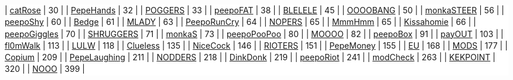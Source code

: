 | [catRose](https://betterttv.com/emotes/63f32533d4a15946cd2e5474)            | 30    |
| [PepeHands](https://betterttv.com/emotes/59f27b3f4ebd8047f54dee29)          | 32    |
| [POGGERS](https://betterttv.com/emotes/58ae8407ff7b7276f8e594f2)            | 33    |
| [peepoFAT](https://betterttv.com/emotes/5f676859d7160803d895cd21)           | 38    |
| [BLELELE](https://betterttv.com/emotes/583eb50550222f7f1086e012)            | 45    |
| [OOOOBANG](https://betterttv.com/emotes/607f6dd039b5010444d032c9)           | 50    |
| [monkaSTEER](https://betterttv.com/emotes/5ed0fd17f54be95e2a835054)         | 56    |
| [peepoShy](https://betterttv.com/emotes/602c238dd049042e32dc4b32)           | 60    |
| [Bedge](https://betterttv.com/emotes/61ba9a0d002cdeedc21f99a9)              | 61    |
| [MLADY](https://betterttv.com/emotes/5fcef5d2e22688461fee12d2)              | 63    |
| [PeepoRunCry](https://betterttv.com/emotes/60e7e3ae8ed8b373e421fd83)        | 64    |
| [NOPERS](https://betterttv.com/emotes/601d097fdf6a0665f275fe05)             | 65    |
| [MmmHmm](https://betterttv.com/emotes/61f5ccdf06fd6a9f5be2a913)             | 65    |
| [Kissahomie](https://betterttv.com/emotes/60a1dac167644f1d67e8794d)         | 66    |
| [peepoGiggles](https://betterttv.com/emotes/5e0bcf69031ec77bab473476)       | 70    |
| [SHRUGGERS](https://betterttv.com/emotes/5f27dd736f37824466021219)          | 71    |
| [monkaS](https://betterttv.com/emotes/5e193ad91df9195f1a4c10e8)             | 73    |
| [peepoPooPoo](https://betterttv.com/emotes/5c3427a55752683d16e409d1)        | 80    |
| [MOOOO](https://betterttv.com/emotes/61f5fa8006fd6a9f5be2aeec)              | 82    |
| [peepoBox](https://betterttv.com/emotes/5b9a383b6c095b77aed377e1)           | 91    |
| [payOUT](https://betterttv.com/emotes/60330e147c74605395f31ffa)             | 103   |
| [fl0mWalk](https://betterttv.com/emotes/6198807f54f3344f88067940)           | 113   |
| [LULW](https://betterttv.com/emotes/627eba343c6f14b68847bb10)               | 118   |
| [Clueless](https://betterttv.com/emotes/62dde595d991a3e26c1337be)           | 135   |
| [NiceCock](https://betterttv.com/emotes/6151e248b63cc97ee6d39364)           | 146   |
| [RIOTERS](https://betterttv.com/emotes/603ef33e306b602acc595fef)            | 151   |
| [PepeMoney](https://betterttv.com/emotes/5f22775dcf6d2144653d96ce)          | 155   |
| [EU](https://betterttv.com/emotes/55af48ad126a717d4ea2688a)                 | 168   |
| [MODS](https://betterttv.com/emotes/60cce3ee8ed8b373e4215e74)               | 177   |
| [Copium](https://betterttv.com/emotes/60ce09f58ed8b373e421659e)             | 209   |
| [PepeLaughing](https://betterttv.com/emotes/5e2111071df9195f1a4c7505)       | 211   |
| [NODDERS](https://betterttv.com/emotes/601ddeb6f5d29f65e86e8878)            | 218   |
| [DinkDonk](https://betterttv.com/emotes/5fae12f64dfba1644029cd8d)           | 219   |
| [peepoRiot](https://betterttv.com/emotes/6183e1931f8ff7628e6c6748)          | 241   |
| [modCheck](https://betterttv.com/emotes/5d7eefb7c0652668c9e4d394)           | 263   |
| [KEKPOINT](https://betterttv.com/emotes/5f17adebfe85fb4472d1087a)           | 320   |
| [NOOO](https://betterttv.com/emotes/62bba3e065092c1291b9e0a9)               | 399   |